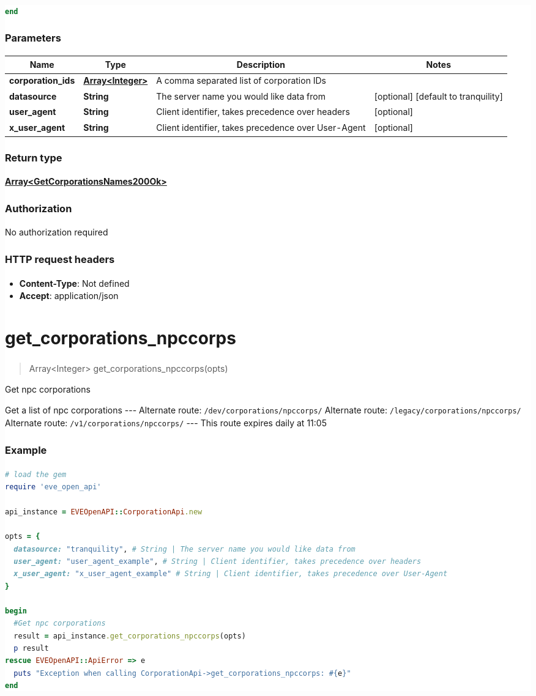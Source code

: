```ruby
end
```

### Parameters

Name | Type | Description  | Notes
------------- | ------------- | ------------- | -------------
 **corporation_ids** | [**Array&lt;Integer&gt;**](Integer.md)| A comma separated list of corporation IDs | 
 **datasource** | **String**| The server name you would like data from | [optional] [default to tranquility]
 **user_agent** | **String**| Client identifier, takes precedence over headers | [optional] 
 **x_user_agent** | **String**| Client identifier, takes precedence over User-Agent | [optional] 

### Return type

[**Array&lt;GetCorporationsNames200Ok&gt;**](GetCorporationsNames200Ok.md)

### Authorization

No authorization required

### HTTP request headers

 - **Content-Type**: Not defined
 - **Accept**: application/json



# **get_corporations_npccorps**
> Array&lt;Integer&gt; get_corporations_npccorps(opts)

Get npc corporations

Get a list of npc corporations  --- Alternate route: `/dev/corporations/npccorps/`  Alternate route: `/legacy/corporations/npccorps/`  Alternate route: `/v1/corporations/npccorps/`  --- This route expires daily at 11:05

### Example
```ruby
# load the gem
require 'eve_open_api'

api_instance = EVEOpenAPI::CorporationApi.new

opts = { 
  datasource: "tranquility", # String | The server name you would like data from
  user_agent: "user_agent_example", # String | Client identifier, takes precedence over headers
  x_user_agent: "x_user_agent_example" # String | Client identifier, takes precedence over User-Agent
}

begin
  #Get npc corporations
  result = api_instance.get_corporations_npccorps(opts)
  p result
rescue EVEOpenAPI::ApiError => e
  puts "Exception when calling CorporationApi->get_corporations_npccorps: #{e}"
end
```
